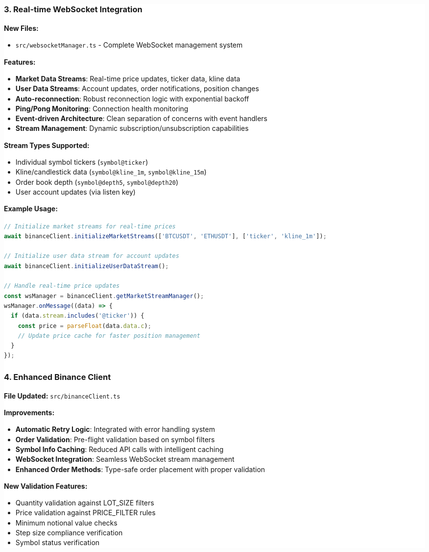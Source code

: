 ### 3. Real-time WebSocket Integration

**New Files:**
- `src/websocketManager.ts` - Complete WebSocket management system

**Features:**
- **Market Data Streams**: Real-time price updates, ticker data, kline data
- **User Data Streams**: Account updates, order notifications, position changes
- **Auto-reconnection**: Robust reconnection logic with exponential backoff
- **Ping/Pong Monitoring**: Connection health monitoring
- **Event-driven Architecture**: Clean separation of concerns with event handlers
- **Stream Management**: Dynamic subscription/unsubscription capabilities

**Stream Types Supported:**
- Individual symbol tickers (`symbol@ticker`)
- Kline/candlestick data (`symbol@kline_1m`, `symbol@kline_15m`)
- Order book depth (`symbol@depth5`, `symbol@depth20`)
- User account updates (via listen key)

**Example Usage:**
```typescript
// Initialize market streams for real-time prices
await binanceClient.initializeMarketStreams(['BTCUSDT', 'ETHUSDT'], ['ticker', 'kline_1m']);

// Initialize user data stream for account updates
await binanceClient.initializeUserDataStream();

// Handle real-time price updates
const wsManager = binanceClient.getMarketStreamManager();
wsManager.onMessage((data) => {
  if (data.stream.includes('@ticker')) {
    const price = parseFloat(data.data.c);
    // Update price cache for faster position management
  }
});
```

### 4. Enhanced Binance Client

**File Updated:** `src/binanceClient.ts`

**Improvements:**
- **Automatic Retry Logic**: Integrated with error handling system
- **Order Validation**: Pre-flight validation based on symbol filters
- **Symbol Info Caching**: Reduced API calls with intelligent caching
- **WebSocket Integration**: Seamless WebSocket stream management
- **Enhanced Order Methods**: Type-safe order placement with proper validation

**New Validation Features:**
- Quantity validation against LOT_SIZE filters
- Price validation against PRICE_FILTER rules
- Minimum notional value checks
- Step size compliance verification
- Symbol status verification
